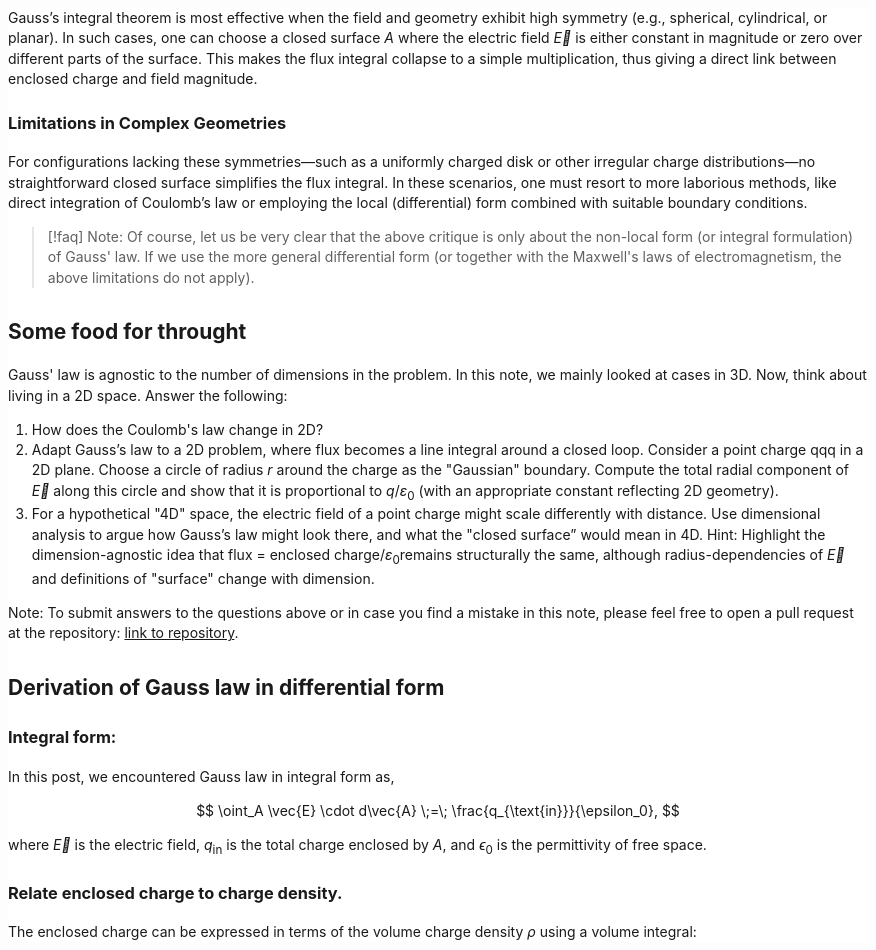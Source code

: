 Gauss’s integral theorem is most effective when the field and geometry exhibit high symmetry (e.g., spherical, cylindrical, or planar). In such cases, one can choose a closed surface $A$ where the electric field $\vec{E}$ is either constant in magnitude or zero over different parts of the surface. This makes the flux integral collapse to a simple multiplication, thus giving a direct link between enclosed charge and field magnitude.

### Limitations in Complex Geometries

For configurations lacking these symmetries—such as a uniformly charged disk or other irregular charge distributions—no straightforward closed surface simplifies the flux integral. In these scenarios, one must resort to more laborious methods, like direct integration of Coulomb’s law or employing the local (differential) form combined with suitable boundary conditions.

> [!faq] Note:
> Of course, let us be very clear that the above critique is only about the non-local form (or integral formulation) of Gauss' law. If we use the more general differential form (or together with the Maxwell's laws of electromagnetism, the above limitations do not apply).

## Some food for throught 

Gauss' law is agnostic to the number of dimensions in the problem. In this note, we mainly looked at cases in 3D. Now, think about living in a 2D space. Answer the following: 

1. How does the Coulomb's law change in 2D?
2. Adapt Gauss’s law to a 2D problem, where flux becomes a line integral around a closed loop. Consider a point charge qqq in a 2D plane. Choose a circle of radius $r$ around the charge as the "Gaussian" boundary. Compute the total radial component of $\vec{E}$ along this circle and show that it is proportional to $q/\varepsilon_0$ (with an appropriate constant reflecting 2D geometry).
3. For a hypothetical "4D" space, the electric field of a point charge might scale differently with distance. Use dimensional analysis to argue how Gauss’s law might look there, and what the "closed surface” would mean in 4D. Hint: Highlight the dimension-agnostic idea that flux = enclosed charge/$\varepsilon_0$​ remains structurally the same, although radius-dependencies of $\vec{E}$ and definitions of "surface" change with dimension.

Note: To submit answers to the questions above or in case you find a mistake in this note, please feel free to open a pull request at the repository: [link to repository](https://github.com/comphy-lab/CoMPhy-Lab-Blogs).


## Derivation of Gauss law in differential form

### Integral form:

In this post, we encountered Gauss law in integral form as, 

$$
\oint_A \vec{E} \cdot d\vec{A} \;=\; \frac{q_{\text{in}}}{\epsilon_0},
$$

where $\vec{E}$ is the electric field, $q_{\text{in}}$ is the total charge enclosed by $A$, and $\epsilon_0$ is the permittivity of free space.

### Relate enclosed charge to charge density. 
The enclosed charge can be expressed in terms of the volume charge density $\rho$ using a volume integral:
